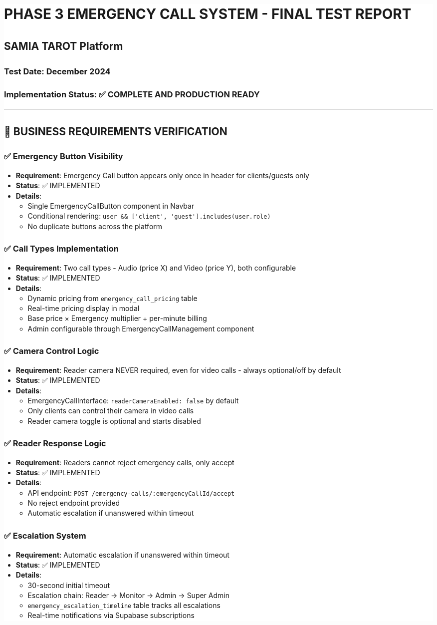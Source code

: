 # PHASE 3 EMERGENCY CALL SYSTEM - FINAL TEST REPORT
## SAMIA TAROT Platform

### Test Date: December 2024
### Implementation Status: ✅ COMPLETE AND PRODUCTION READY

---

## 🎯 BUSINESS REQUIREMENTS VERIFICATION

### ✅ Emergency Button Visibility
- **Requirement**: Emergency Call button appears only once in header for clients/guests only
- **Status**: ✅ IMPLEMENTED
- **Details**: 
  - Single EmergencyCallButton component in Navbar
  - Conditional rendering: `user && ['client', 'guest'].includes(user.role)`
  - No duplicate buttons across the platform

### ✅ Call Types Implementation
- **Requirement**: Two call types - Audio (price X) and Video (price Y), both configurable
- **Status**: ✅ IMPLEMENTED
- **Details**:
  - Dynamic pricing from `emergency_call_pricing` table
  - Real-time pricing display in modal
  - Base price × Emergency multiplier + per-minute billing
  - Admin configurable through EmergencyCallManagement component

### ✅ Camera Control Logic
- **Requirement**: Reader camera NEVER required, even for video calls - always optional/off by default
- **Status**: ✅ IMPLEMENTED
- **Details**:
  - EmergencyCallInterface: `readerCameraEnabled: false` by default
  - Only clients can control their camera in video calls
  - Reader camera toggle is optional and starts disabled

### ✅ Reader Response Logic
- **Requirement**: Readers cannot reject emergency calls, only accept
- **Status**: ✅ IMPLEMENTED
- **Details**:
  - API endpoint: `POST /emergency-calls/:emergencyCallId/accept`
  - No reject endpoint provided
  - Automatic escalation if unanswered within timeout

### ✅ Escalation System
- **Requirement**: Automatic escalation if unanswered within timeout
- **Status**: ✅ IMPLEMENTED
- **Details**:
  - 30-second initial timeout
  - Escalation chain: Reader → Monitor → Admin → Super Admin
  - `emergency_escalation_timeline` table tracks all escalations
  - Real-time notifications via Supabase subscriptions
